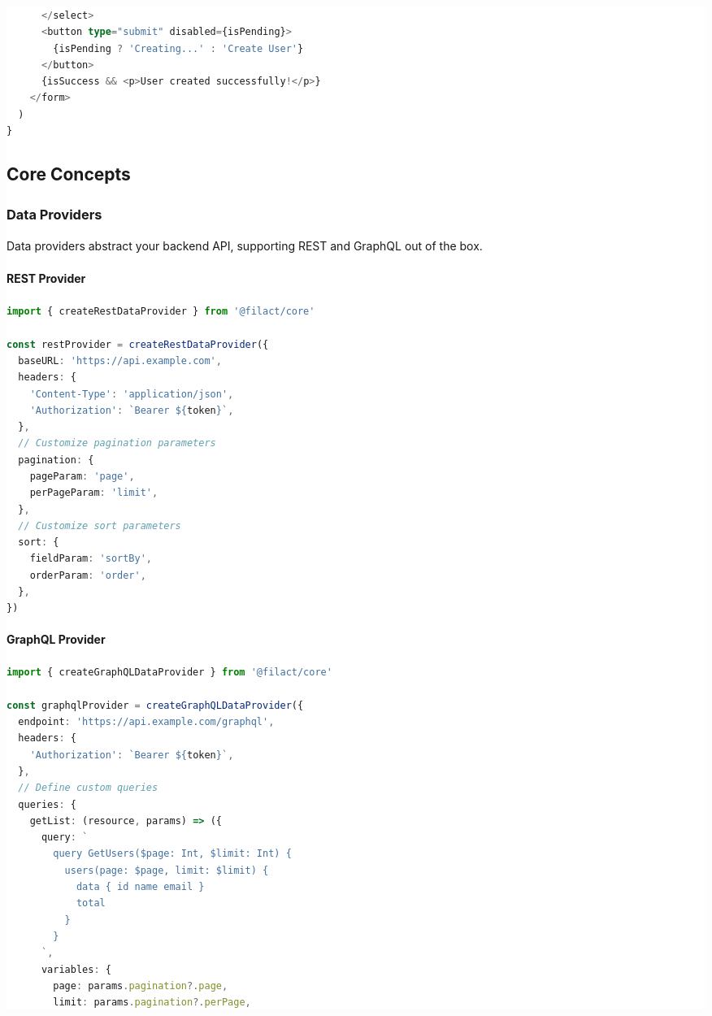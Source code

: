 ```typescript
      </select>
      <button type="submit" disabled={isPending}>
        {isPending ? 'Creating...' : 'Create User'}
      </button>
      {isSuccess && <p>User created successfully!</p>}
    </form>
  )
}
```

## Core Concepts

### Data Providers

Data providers abstract your backend API, supporting REST and GraphQL out of the box.

#### REST Provider

```typescript
import { createRestDataProvider } from '@filact/core'

const restProvider = createRestDataProvider({
  baseURL: 'https://api.example.com',
  headers: {
    'Content-Type': 'application/json',
    'Authorization': `Bearer ${token}`,
  },
  // Customize pagination parameters
  pagination: {
    pageParam: 'page',
    perPageParam: 'limit',
  },
  // Customize sort parameters
  sort: {
    fieldParam: 'sortBy',
    orderParam: 'order',
  },
})
```

#### GraphQL Provider

```typescript
import { createGraphQLDataProvider } from '@filact/core'

const graphqlProvider = createGraphQLDataProvider({
  endpoint: 'https://api.example.com/graphql',
  headers: {
    'Authorization': `Bearer ${token}`,
  },
  // Define custom queries
  queries: {
    getList: (resource, params) => ({
      query: `
        query GetUsers($page: Int, $limit: Int) {
          users(page: $page, limit: $limit) {
            data { id name email }
            total
          }
        }
      `,
      variables: {
        page: params.pagination?.page,
        limit: params.pagination?.perPage,
```